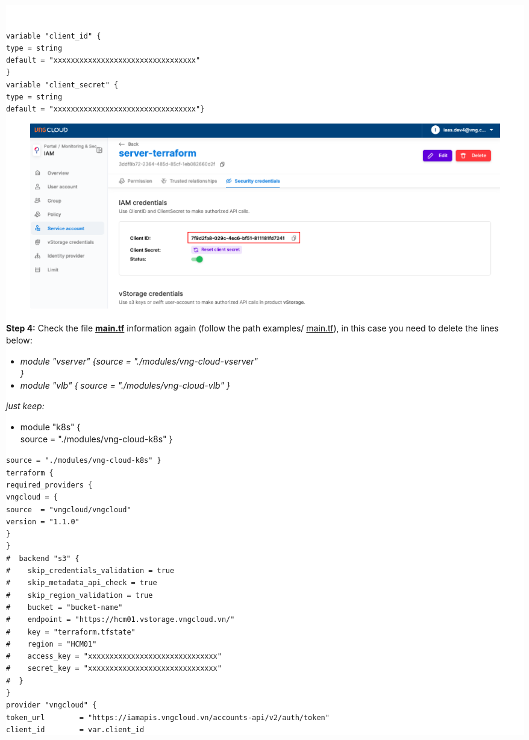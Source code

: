 ```


variable "client_id" {  
type = string  
default = "xxxxxxxxxxxxxxxxxxxxxxxxxxxxxxxxx"
}
variable "client_secret" {  
type = string  
default = "xxxxxxxxxxxxxxxxxxxxxxxxxxxxxxxxx"}
```

<figure><img src="../../../.gitbook/assets/image (1) (1) (1) (1) (1) (1) (1) (1) (1) (1) (1) (1) (1) (1) (1) (1).png" alt=""><figcaption></figcaption></figure>

**Step 4:** Check the file [**main.tf**](https://github.com/vngcloud/terraform-provider-vngcloud/blob/main/examples/main.tf) information again (follow the path  examples/ [main.tf](http://main.tf/)), in this case you need to delete the lines below:

* _module "vserver" {source = "./modules/vng-cloud-vserver"_\
  _}_
* _module "vlb" { source = "./modules/vng-cloud-vlb" }_

_just keep:_

* module "k8s" {\
  source = "./modules/vng-cloud-k8s" }

```
source = "./modules/vng-cloud-k8s" }
terraform {  
required_providers {    
vngcloud = {      
source  = "vngcloud/vngcloud"      
version = "1.1.0"    
}  
}  
#  backend "s3" {  
#    skip_credentials_validation = true  
#    skip_metadata_api_check = true  
#    skip_region_validation = true  
#    bucket = "bucket-name"  
#    endpoint = "https://hcm01.vstorage.vngcloud.vn/"  
#    key = "terraform.tfstate"  
#    region = "HCM01"  
#    access_key = "xxxxxxxxxxxxxxxxxxxxxxxxxxxxxx"  
#    secret_key = "xxxxxxxxxxxxxxxxxxxxxxxxxxxxxx"  
#  }
} 
provider "vngcloud" {  
token_url        = "https://iamapis.vngcloud.vn/accounts-api/v2/auth/token"  
client_id        = var.client_id  
```